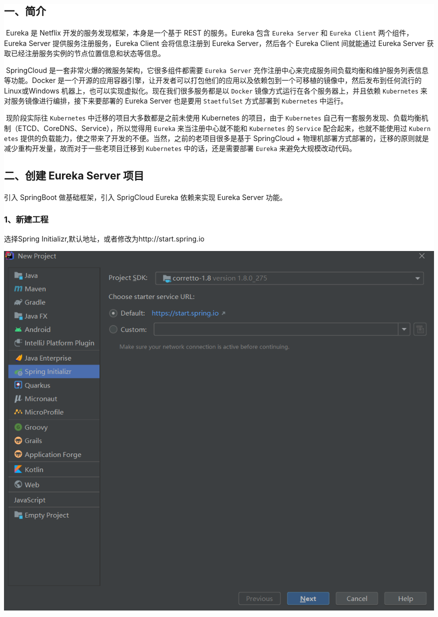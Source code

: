 ## 一、简介

​    Eureka 是 Netflix 开发的服务发现框架，本身是一个基于 REST 的服务。Eureka 包含 `Eureka Server` 和 `Eureka Client` 两个组件，Eureka Server 提供服务注册服务，Eureka Client 会将信息注册到 Eureka Server，然后各个 Eureka Client 间就能通过 Eureka Server 获取已经注册服务实例的节点位置信息和状态等信息。

​    SpringCloud 是一套非常火爆的微服务架构，它很多组件都需要 `Eureka Server` 充作注册中心来完成服务间负载均衡和维护服务列表信息等功能。Docker 是一个开源的应用容器引擎，让开发者可以打包他们的应用以及依赖包到一个可移植的镜像中，然后发布到任何流行的 Linux或Windows 机器上，也可以实现虚拟化。现在我们很多服务都是以 `Docker` 镜像方式运行在各个服务器上，并且依赖 `Kubernetes` 来对服务镜像进行编排，接下来要部署的 Eureka Server 也是要用 `StaetfulSet` 方式部署到 `Kubernetes` 中运行。

​    现阶段实际往 `Kubernetes` 中迁移的项目大多数都是之前未使用 Kubernetes 的项目，由于 `Kubernetes` 自己有一套服务发现、负载均衡机制（ETCD、CoreDNS、Service），所以觉得用 `Eureka` 来当注册中心就不能和 `Kubernetes` 的 `Service` 配合起来，也就不能使用过 `Kubernetes` 提供的负载能力，使之带来了开发的不便。当然，之前的老项目很多是基于 SpringCloud + 物理机部署方式部署的，迁移的原则就是减少重构开发量，故而对于一些老项目迁移到 `Kubernetes` 中的话，还是需要部署 `Eureka` 来避免大规模改动代码。

## 二、创建 Eureka Server 项目

引入 SpringBoot 做基础框架，引入 SprigCloud Eureka 依赖来实现 Eureka Server 功能。

### 1、新建工程

选择Spring Initializr,默认地址，或者修改为http://start.spring.io

![image-20210109170059759](acess/image-20210109170059759.png)
